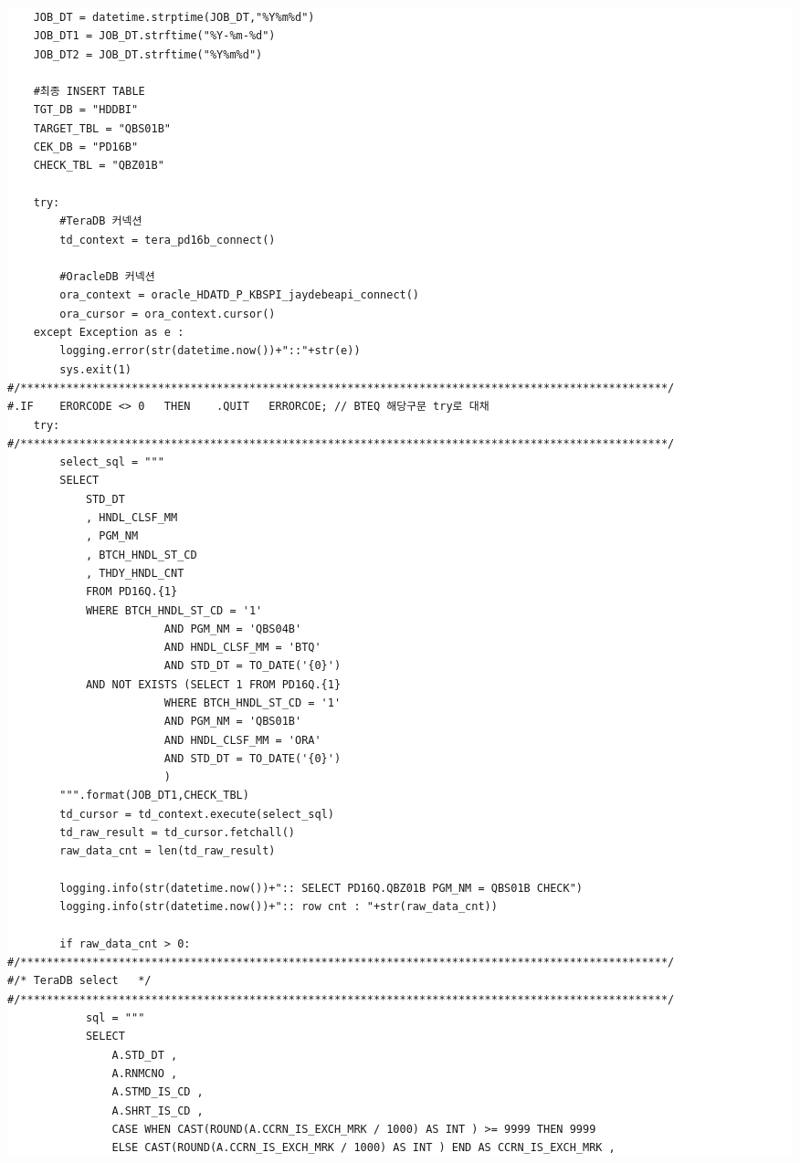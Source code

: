         JOB_DT = datetime.strptime(JOB_DT,"%Y%m%d")
        JOB_DT1 = JOB_DT.strftime("%Y-%m-%d")
        JOB_DT2 = JOB_DT.strftime("%Y%m%d")
    
        #최종 INSERT TABLE
        TGT_DB = "HDDBI"
        TARGET_TBL = "QBS01B"
        CEK_DB = "PD16B"
        CHECK_TBL = "QBZ01B"
    
        try:
            #TeraDB 커넥션
            td_context = tera_pd16b_connect()
    
            #OracleDB 커넥션
            ora_context = oracle_HDATD_P_KBSPI_jaydebeapi_connect()
            ora_cursor = ora_context.cursor()
        except Exception as e :
            logging.error(str(datetime.now())+"::"+str(e))
            sys.exit(1)
    #/***************************************************************************************************/
    #.IF    ERORCODE <> 0   THEN    .QUIT   ERRORCOE; // BTEQ 해당구문 try로 대채
        try:
    #/***************************************************************************************************/
            select_sql = """
            SELECT
                STD_DT
                , HNDL_CLSF_MM
                , PGM_NM
                , BTCH_HNDL_ST_CD
                , THDY_HNDL_CNT
                FROM PD16Q.{1}
                WHERE BTCH_HNDL_ST_CD = '1'
                            AND PGM_NM = 'QBS04B'
                            AND HNDL_CLSF_MM = 'BTQ'
                            AND STD_DT = TO_DATE('{0}')
                AND NOT EXISTS (SELECT 1 FROM PD16Q.{1}
                            WHERE BTCH_HNDL_ST_CD = '1'
                            AND PGM_NM = 'QBS01B'
                            AND HNDL_CLSF_MM = 'ORA'
                            AND STD_DT = TO_DATE('{0}')
                            )
            """.format(JOB_DT1,CHECK_TBL)
            td_cursor = td_context.execute(select_sql)
            td_raw_result = td_cursor.fetchall()
            raw_data_cnt = len(td_raw_result)
    
            logging.info(str(datetime.now())+":: SELECT PD16Q.QBZ01B PGM_NM = QBS01B CHECK")
            logging.info(str(datetime.now())+":: row cnt : "+str(raw_data_cnt))
            
            if raw_data_cnt > 0:
    #/***************************************************************************************************/
    #/* TeraDB select   */
    #/***************************************************************************************************/  
                sql = """
                SELECT
                    A.STD_DT ,
                    A.RNMCNO ,
                    A.STMD_IS_CD ,
                    A.SHRT_IS_CD ,
                    CASE WHEN CAST(ROUND(A.CCRN_IS_EXCH_MRK / 1000) AS INT ) >= 9999 THEN 9999
                    ELSE CAST(ROUND(A.CCRN_IS_EXCH_MRK / 1000) AS INT ) END AS CCRN_IS_EXCH_MRK ,